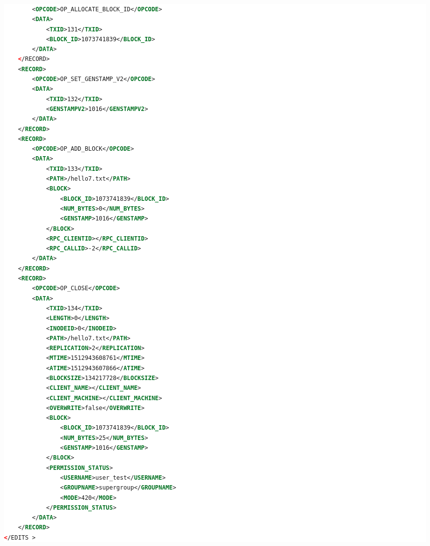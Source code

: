 ```xml
		<OPCODE>OP_ALLOCATE_BLOCK_ID</OPCODE>
		<DATA>
			<TXID>131</TXID>
			<BLOCK_ID>1073741839</BLOCK_ID>
		</DATA>
	</RECORD>
	<RECORD>
		<OPCODE>OP_SET_GENSTAMP_V2</OPCODE>
		<DATA>
			<TXID>132</TXID>
			<GENSTAMPV2>1016</GENSTAMPV2>
		</DATA>
	</RECORD>
	<RECORD>
		<OPCODE>OP_ADD_BLOCK</OPCODE>
		<DATA>
			<TXID>133</TXID>
			<PATH>/hello7.txt</PATH>
			<BLOCK>
				<BLOCK_ID>1073741839</BLOCK_ID>
				<NUM_BYTES>0</NUM_BYTES>
				<GENSTAMP>1016</GENSTAMP>
			</BLOCK>
			<RPC_CLIENTID></RPC_CLIENTID>
			<RPC_CALLID>-2</RPC_CALLID>
		</DATA>
	</RECORD>
	<RECORD>
		<OPCODE>OP_CLOSE</OPCODE>
		<DATA>
			<TXID>134</TXID>
			<LENGTH>0</LENGTH>
			<INODEID>0</INODEID>
			<PATH>/hello7.txt</PATH>
			<REPLICATION>2</REPLICATION>
			<MTIME>1512943608761</MTIME>
			<ATIME>1512943607866</ATIME>
			<BLOCKSIZE>134217728</BLOCKSIZE>
			<CLIENT_NAME></CLIENT_NAME>
			<CLIENT_MACHINE></CLIENT_MACHINE>
			<OVERWRITE>false</OVERWRITE>
			<BLOCK>
				<BLOCK_ID>1073741839</BLOCK_ID>
				<NUM_BYTES>25</NUM_BYTES>
				<GENSTAMP>1016</GENSTAMP>
			</BLOCK>
			<PERMISSION_STATUS>
				<USERNAME>user_test</USERNAME>
				<GROUPNAME>supergroup</GROUPNAME>
				<MODE>420</MODE>
			</PERMISSION_STATUS>
		</DATA>
	</RECORD>
</EDITS >
```
